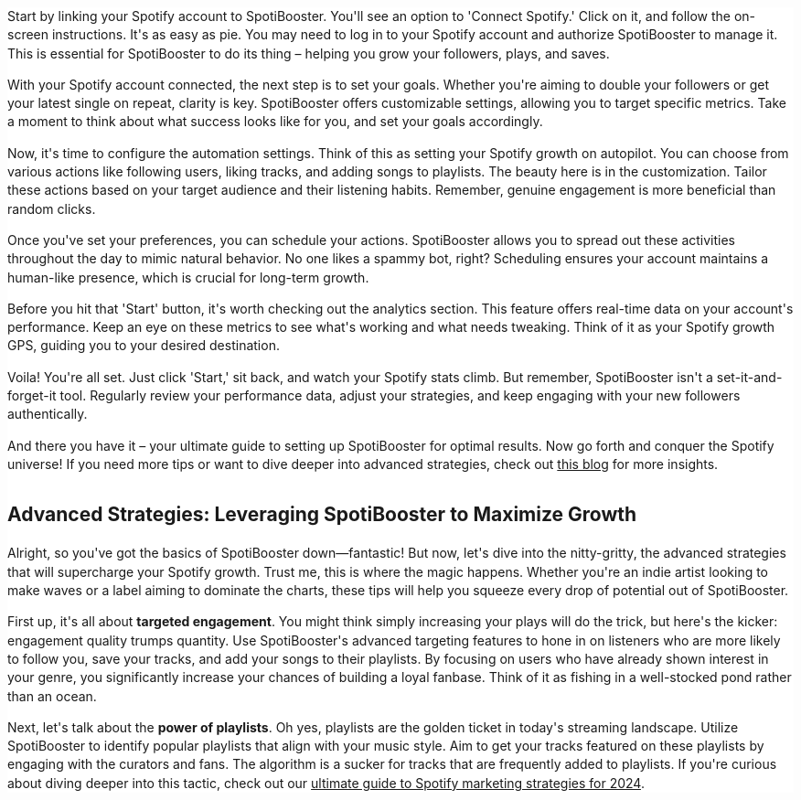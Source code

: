 Start by linking your Spotify account to SpotiBooster. You'll see an option to 'Connect Spotify.' Click on it, and follow the on-screen instructions. It's as easy as pie. You may need to log in to your Spotify account and authorize SpotiBooster to manage it. This is essential for SpotiBooster to do its thing – helping you grow your followers, plays, and saves.

With your Spotify account connected, the next step is to set your goals. Whether you're aiming to double your followers or get your latest single on repeat, clarity is key. SpotiBooster offers customizable settings, allowing you to target specific metrics. Take a moment to think about what success looks like for you, and set your goals accordingly.

Now, it's time to configure the automation settings. Think of this as setting your Spotify growth on autopilot. You can choose from various actions like following users, liking tracks, and adding songs to playlists. The beauty here is in the customization. Tailor these actions based on your target audience and their listening habits. Remember, genuine engagement is more beneficial than random clicks.

Once you've set your preferences, you can schedule your actions. SpotiBooster allows you to spread out these activities throughout the day to mimic natural behavior. No one likes a spammy bot, right? Scheduling ensures your account maintains a human-like presence, which is crucial for long-term growth.



Before you hit that 'Start' button, it's worth checking out the analytics section. This feature offers real-time data on your account's performance. Keep an eye on these metrics to see what's working and what needs tweaking. Think of it as your Spotify growth GPS, guiding you to your desired destination.

Voila! You're all set. Just click 'Start,' sit back, and watch your Spotify stats climb. But remember, SpotiBooster isn't a set-it-and-forget-it tool. Regularly review your performance data, adjust your strategies, and keep engaging with your new followers authentically.

And there you have it – your ultimate guide to setting up SpotiBooster for optimal results. Now go forth and conquer the Spotify universe! If you need more tips or want to dive deeper into advanced strategies, check out [this blog](https://spotibooster.com/blog/how-can-spotibooster-elevate-your-spotify-growth-efforts) for more insights.

## Advanced Strategies: Leveraging SpotiBooster to Maximize Growth

Alright, so you've got the basics of SpotiBooster down—fantastic! But now, let's dive into the nitty-gritty, the advanced strategies that will supercharge your Spotify growth. Trust me, this is where the magic happens. Whether you're an indie artist looking to make waves or a label aiming to dominate the charts, these tips will help you squeeze every drop of potential out of SpotiBooster.

First up, it's all about **targeted engagement**. You might think simply increasing your plays will do the trick, but here's the kicker: engagement quality trumps quantity. Use SpotiBooster's advanced targeting features to hone in on listeners who are more likely to follow you, save your tracks, and add your songs to their playlists. By focusing on users who have already shown interest in your genre, you significantly increase your chances of building a loyal fanbase. Think of it as fishing in a well-stocked pond rather than an ocean.

Next, let's talk about the **power of playlists**. Oh yes, playlists are the golden ticket in today's streaming landscape. Utilize SpotiBooster to identify popular playlists that align with your music style. Aim to get your tracks featured on these playlists by engaging with the curators and fans. The algorithm is a sucker for tracks that are frequently added to playlists. If you're curious about diving deeper into this tactic, check out our [ultimate guide to Spotify marketing strategies for 2024](https://spotibooster.com/blog/the-ultimate-guide-to-spotify-marketing-strategies-for-2024).
